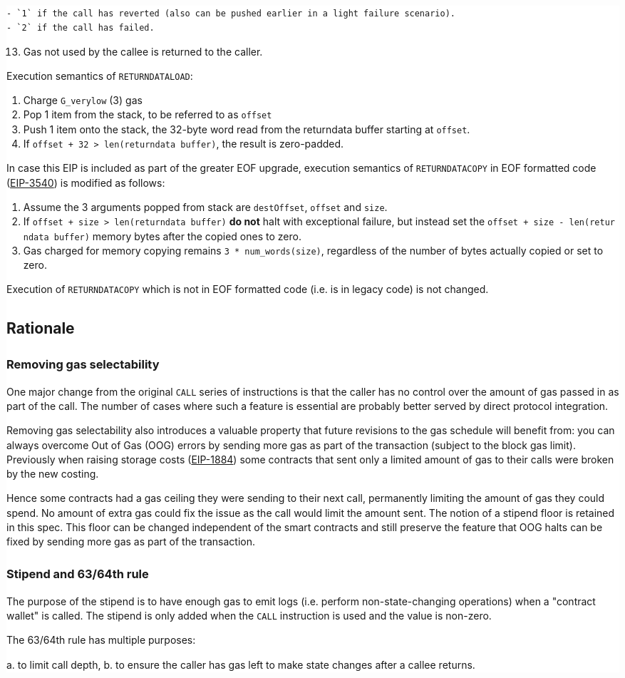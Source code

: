     - `1` if the call has reverted (also can be pushed earlier in a light failure scenario).
    - `2` if the call has failed.
13. Gas not used by the callee is returned to the caller.

Execution semantics of `RETURNDATALOAD`:

1. Charge `G_verylow` (3) gas
2. Pop 1 item from the stack, to be referred to as `offset`
3. Push 1 item onto the stack, the 32-byte word read from the returndata buffer starting at `offset`.
4. If `offset + 32 > len(returndata buffer)`, the result is zero-padded.

In case this EIP is included as part of the greater EOF upgrade, execution semantics of `RETURNDATACOPY` in EOF formatted code ([EIP-3540](./eip-3540.md)) is modified as follows:

1. Assume the 3 arguments popped from stack are `destOffset`, `offset` and `size`.
2. If `offset + size > len(returndata buffer)` **do not** halt with exceptional failure, but instead set the `offset + size - len(returndata buffer)` memory bytes after the copied ones to zero.
3. Gas charged for memory copying remains `3 * num_words(size)`, regardless of the number of bytes actually copied or set to zero.
    
Execution of `RETURNDATACOPY` which is not in EOF formatted code (i.e. is in legacy code) is not changed.

## Rationale

### Removing gas selectability

One major change from the original `CALL` series of instructions is that the caller has no control over the amount of gas passed in as part of the call. The number of cases where such a feature is essential are probably better served by direct protocol integration.

Removing gas selectability also introduces a valuable property that future revisions to the gas schedule will benefit from: you can always overcome Out of Gas (OOG) errors by sending more gas as part of the transaction (subject to the block gas limit). Previously when raising storage costs ([EIP-1884](./eip-1884.md)) some contracts that sent only a limited amount of gas to their calls were broken by the new costing.

Hence some contracts had a gas ceiling they were sending to their next call, permanently limiting the amount of gas they could spend. No amount of extra gas could fix the issue as the call would limit the amount sent.  The notion of a stipend floor is retained in this spec. This floor can be changed independent of the smart contracts and still preserve the feature that OOG halts can be fixed by sending more gas as part of the transaction.

### Stipend and 63/64th rule

The purpose of the stipend is to have enough gas to emit logs (i.e. perform non-state-changing operations) when a "contract wallet" is called. The stipend is only added when the `CALL` instruction is used and the value is non-zero.

The 63/64th rule has multiple purposes:

a. to limit call depth,
b. to ensure the caller has gas left to make state changes after a callee returns.
